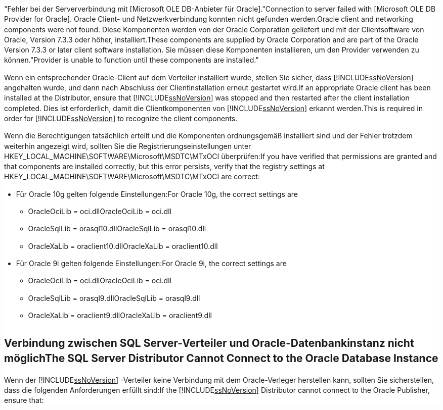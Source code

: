  <span data-ttu-id="fd8cf-107">"Fehler bei der Serververbindung mit [Microsoft OLE DB-Anbieter für Oracle].</span><span class="sxs-lookup"><span data-stu-id="fd8cf-107">"Connection to server failed with [Microsoft OLE DB Provider for Oracle].</span></span> <span data-ttu-id="fd8cf-108">Oracle Client- und Netzwerkverbindung konnten nicht gefunden werden.</span><span class="sxs-lookup"><span data-stu-id="fd8cf-108">Oracle client and networking components were not found.</span></span> <span data-ttu-id="fd8cf-109">Diese Komponenten werden von der Oracle Corporation geliefert und mit der Clientsoftware von Oracle, Version 7.3.3 oder höher, installiert.</span><span class="sxs-lookup"><span data-stu-id="fd8cf-109">These components are supplied by Oracle Corporation and are part of the Oracle Version 7.3.3 or later client software installation.</span></span> <span data-ttu-id="fd8cf-110">Sie müssen diese Komponenten installieren, um den Provider verwenden zu können."</span><span class="sxs-lookup"><span data-stu-id="fd8cf-110">Provider is unable to function until these components are installed."</span></span>  
  
 <span data-ttu-id="fd8cf-111">Wenn ein entsprechender Oracle-Client auf dem Verteiler installiert wurde, stellen Sie sicher, dass [!INCLUDE[ssNoVersion](../../../includes/ssnoversion-md.md)] angehalten wurde, und dann nach Abschluss der Clientinstallation erneut gestartet wird.</span><span class="sxs-lookup"><span data-stu-id="fd8cf-111">If an appropriate Oracle client has been installed at the Distributor, ensure that [!INCLUDE[ssNoVersion](../../../includes/ssnoversion-md.md)] was stopped and then restarted after the client installation completed.</span></span> <span data-ttu-id="fd8cf-112">Dies ist erforderlich, damit die Clientkomponenten von [!INCLUDE[ssNoVersion](../../../includes/ssnoversion-md.md)] erkannt werden.</span><span class="sxs-lookup"><span data-stu-id="fd8cf-112">This is required in order for [!INCLUDE[ssNoVersion](../../../includes/ssnoversion-md.md)] to recognize the client components.</span></span>  
  
 <span data-ttu-id="fd8cf-113">Wenn die Berechtigungen tatsächlich erteilt und die Komponenten ordnungsgemäß installiert sind und der Fehler trotzdem weiterhin angezeigt wird, sollten Sie die Registrierungseinstellungen unter HKEY_LOCAL_MACHINE\SOFTWARE\Microsoft\MSDTC\MTxOCI überprüfen:</span><span class="sxs-lookup"><span data-stu-id="fd8cf-113">If you have verified that permissions are granted and that components are installed correctly, but this error persists, verify that the registry settings at HKEY_LOCAL_MACHINE\SOFTWARE\Microsoft\MSDTC\MTxOCI are correct:</span></span>  
  
-   <span data-ttu-id="fd8cf-114">Für Oracle 10g gelten folgende Einstellungen:</span><span class="sxs-lookup"><span data-stu-id="fd8cf-114">For Oracle 10g, the correct settings are</span></span>  
  
    -   <span data-ttu-id="fd8cf-115">OracleOciLib = oci.dll</span><span class="sxs-lookup"><span data-stu-id="fd8cf-115">OracleOciLib = oci.dll</span></span>  
  
    -   <span data-ttu-id="fd8cf-116">OracleSqlLib = orasql10.dll</span><span class="sxs-lookup"><span data-stu-id="fd8cf-116">OracleSqlLib = orasql10.dll</span></span>  
  
    -   <span data-ttu-id="fd8cf-117">OracleXaLib = oraclient10.dll</span><span class="sxs-lookup"><span data-stu-id="fd8cf-117">OracleXaLib = oraclient10.dll</span></span>  
  
-   <span data-ttu-id="fd8cf-118">Für Oracle 9i gelten folgende Einstellungen:</span><span class="sxs-lookup"><span data-stu-id="fd8cf-118">For Oracle 9i, the correct settings are</span></span>  
  
    -   <span data-ttu-id="fd8cf-119">OracleOciLib = oci.dll</span><span class="sxs-lookup"><span data-stu-id="fd8cf-119">OracleOciLib = oci.dll</span></span>  
  
    -   <span data-ttu-id="fd8cf-120">OracleSqlLib = orasql9.dll</span><span class="sxs-lookup"><span data-stu-id="fd8cf-120">OracleSqlLib = orasql9.dll</span></span>  
  
    -   <span data-ttu-id="fd8cf-121">OracleXaLib = oraclient9.dll</span><span class="sxs-lookup"><span data-stu-id="fd8cf-121">OracleXaLib = oraclient9.dll</span></span>  
  
## <a name="the-sql-server-distributor-cannot-connect-to-the-oracle-database-instance"></a><span data-ttu-id="fd8cf-122">Verbindung zwischen SQL Server-Verteiler und Oracle-Datenbankinstanz nicht möglich</span><span class="sxs-lookup"><span data-stu-id="fd8cf-122">The SQL Server Distributor Cannot Connect to the Oracle Database Instance</span></span>  
 <span data-ttu-id="fd8cf-123">Wenn der [!INCLUDE[ssNoVersion](../../../includes/ssnoversion-md.md)] -Verteiler keine Verbindung mit dem Oracle-Verleger herstellen kann, sollten Sie sicherstellen, dass die folgenden Anforderungen erfüllt sind:</span><span class="sxs-lookup"><span data-stu-id="fd8cf-123">If the [!INCLUDE[ssNoVersion](../../../includes/ssnoversion-md.md)] Distributor cannot connect to the Oracle Publisher, ensure that:</span></span>  
  